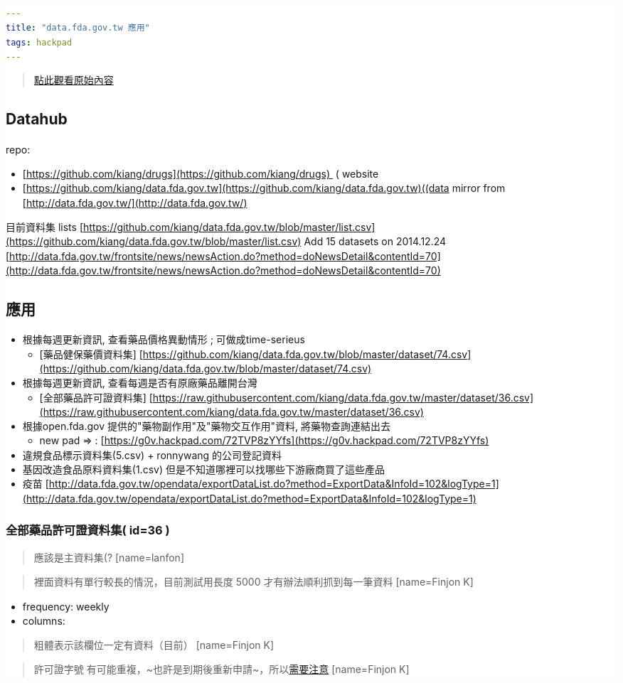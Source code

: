 ```yaml
---
title: "data.fda.gov.tw 應用"
tags: hackpad
---
```


> [點此觀看原始內容](https://g0v.hackpad.tw/OPiwIhTl684)

## Datahub

repo:
- [https://github.com/kiang/drugs](https://github.com/kiang/drugs)  ( website
- [https://github.com/kiang/data.fda.gov.tw](https://github.com/kiang/data.fda.gov.tw)((data mirror from [http://data.fda.gov.tw/](http://data.fda.gov.tw/)

目前資料集 lists [https://github.com/kiang/data.fda.gov.tw/blob/master/list.csv](https://github.com/kiang/data.fda.gov.tw/blob/master/list.csv)
Add 15 datasets on 2014.12.24 [http://data.fda.gov.tw/frontsite/news/newsAction.do?method=doNewsDetail&contentId=70](http://data.fda.gov.tw/frontsite/news/newsAction.do?method=doNewsDetail&contentId=70)

## 應用

- 根據每週更新資訊, 查看藥品價格異動情形 ; 可做成time-serieus
    - \[藥品健保藥價資料集\] [https://github.com/kiang/data.fda.gov.tw/blob/master/dataset/74.csv](https://github.com/kiang/data.fda.gov.tw/blob/master/dataset/74.csv)
- 根據每週更新資訊, 查看每週是否有原廠藥品離開台灣
    - \[全部藥品許可證資料集\] [https://raw.githubusercontent.com/kiang/data.fda.gov.tw/master/dataset/36.csv](https://raw.githubusercontent.com/kiang/data.fda.gov.tw/master/dataset/36.csv)
- 根據open.fda.gov 提供的"藥物副作用"及"藥物交互作用"資料, 將藥物查詢連結出去
    - new pad => : [https://g0v.hackpad.com/72TVP8zYYfs](https://g0v.hackpad.com/72TVP8zYYfs)
- 違規食品標示資料集(5.csv) + ronnywang 的公司登記資料
- 基因改造食品原料資料集(1.csv) 但是不知道哪裡可以找哪些下游廠商買了這些產品
- 疫苗 [http://data.fda.gov.tw/opendata/exportDataList.do?method=ExportData&InfoId=102&logType=1](http://data.fda.gov.tw/opendata/exportDataList.do?method=ExportData&InfoId=102&logType=1)

### 全部藥品許可證資料集( id=36 )

> 應該是主資料集(?
> [name=lanfon]

> 裡面資料有單行較長的情況，目前測試用長度 5000 才有辦法順利抓到每一筆資料
> [name=Finjon K]

- frequency: weekly
- columns:
> 粗體表示該欄位一定有資料（目前）
> [name=Finjon K]

> 許可證字號 有可能重複，~也許是到期後重新申請~，所以[需要注意](https://github.com/kiang/drugs/issues/4)
> [name=Finjon K]
